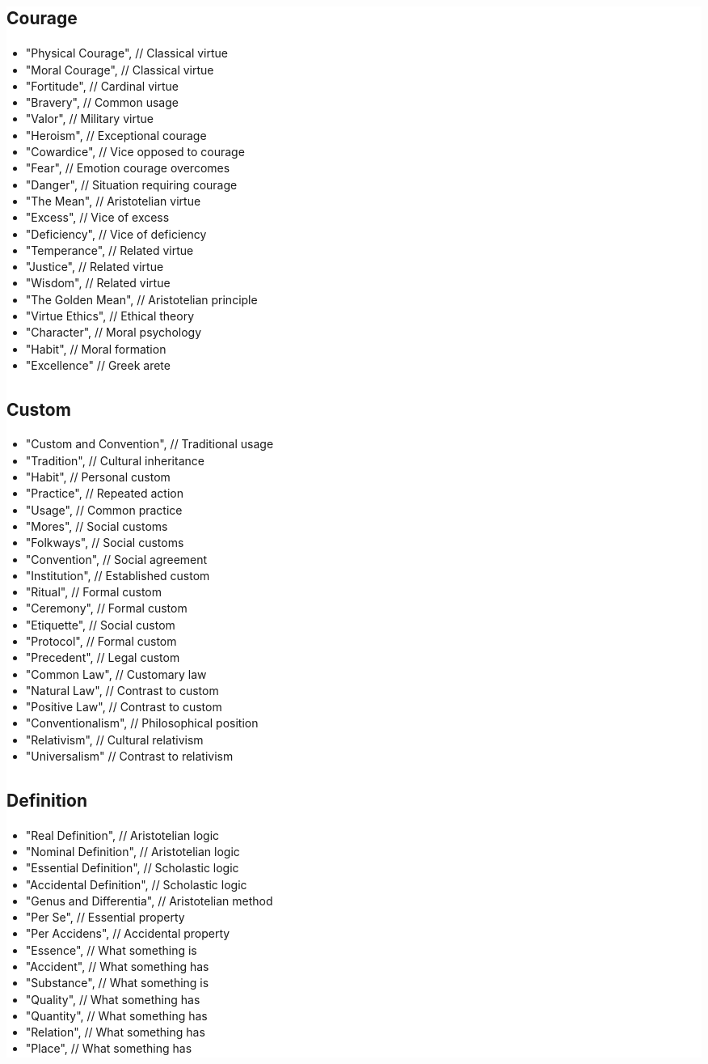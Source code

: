 ## Courage

- "Physical Courage", // Classical virtue
- "Moral Courage", // Classical virtue
- "Fortitude", // Cardinal virtue
- "Bravery", // Common usage
- "Valor", // Military virtue
- "Heroism", // Exceptional courage
- "Cowardice", // Vice opposed to courage
- "Fear", // Emotion courage overcomes
- "Danger", // Situation requiring courage
- "The Mean", // Aristotelian virtue
- "Excess", // Vice of excess
- "Deficiency", // Vice of deficiency
- "Temperance", // Related virtue
- "Justice", // Related virtue
- "Wisdom", // Related virtue
- "The Golden Mean", // Aristotelian principle
- "Virtue Ethics", // Ethical theory
- "Character", // Moral psychology
- "Habit", // Moral formation
- "Excellence" // Greek arete

## Custom

- "Custom and Convention", // Traditional usage
- "Tradition", // Cultural inheritance
- "Habit", // Personal custom
- "Practice", // Repeated action
- "Usage", // Common practice
- "Mores", // Social customs
- "Folkways", // Social customs
- "Convention", // Social agreement
- "Institution", // Established custom
- "Ritual", // Formal custom
- "Ceremony", // Formal custom
- "Etiquette", // Social custom
- "Protocol", // Formal custom
- "Precedent", // Legal custom
- "Common Law", // Customary law
- "Natural Law", // Contrast to custom
- "Positive Law", // Contrast to custom
- "Conventionalism", // Philosophical position
- "Relativism", // Cultural relativism
- "Universalism" // Contrast to relativism

## Definition

- "Real Definition", // Aristotelian logic
- "Nominal Definition", // Aristotelian logic
- "Essential Definition", // Scholastic logic
- "Accidental Definition", // Scholastic logic
- "Genus and Differentia", // Aristotelian method
- "Per Se", // Essential property
- "Per Accidens", // Accidental property
- "Essence", // What something is
- "Accident", // What something has
- "Substance", // What something is
- "Quality", // What something has
- "Quantity", // What something has
- "Relation", // What something has
- "Place", // What something has